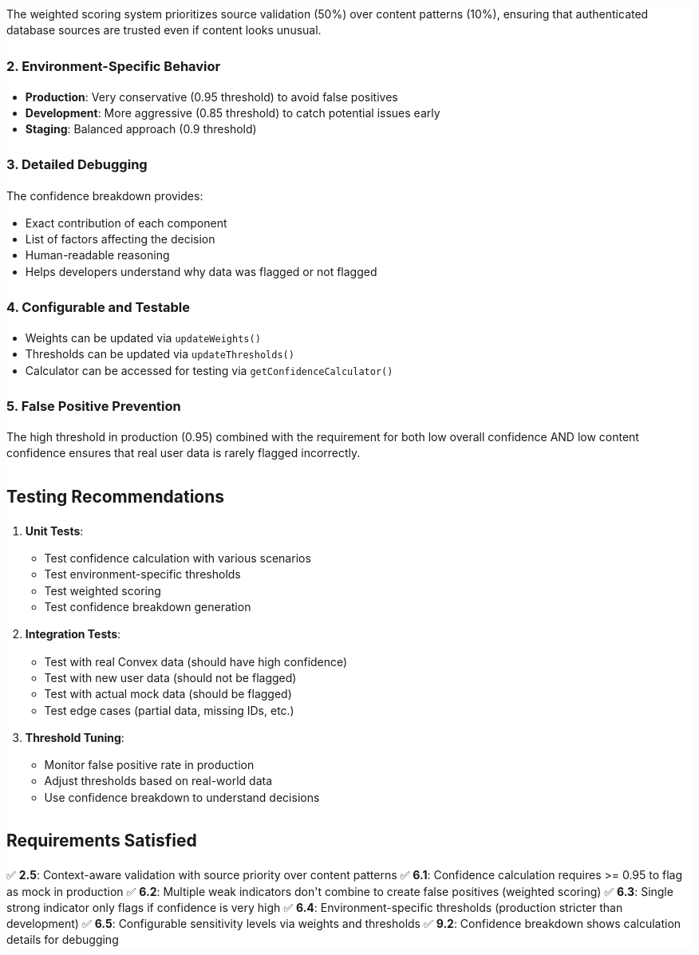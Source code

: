 The weighted scoring system prioritizes source validation (50%) over content patterns (10%), ensuring that authenticated database sources are trusted even if content looks unusual.

### 2. Environment-Specific Behavior

- **Production**: Very conservative (0.95 threshold) to avoid false positives
- **Development**: More aggressive (0.85 threshold) to catch potential issues early
- **Staging**: Balanced approach (0.9 threshold)

### 3. Detailed Debugging

The confidence breakdown provides:

- Exact contribution of each component
- List of factors affecting the decision
- Human-readable reasoning
- Helps developers understand why data was flagged or not flagged

### 4. Configurable and Testable

- Weights can be updated via `updateWeights()`
- Thresholds can be updated via `updateThresholds()`
- Calculator can be accessed for testing via `getConfidenceCalculator()`

### 5. False Positive Prevention

The high threshold in production (0.95) combined with the requirement for both low overall confidence AND low content confidence ensures that real user data is rarely flagged incorrectly.

## Testing Recommendations

1. **Unit Tests**:
   - Test confidence calculation with various scenarios
   - Test environment-specific thresholds
   - Test weighted scoring
   - Test confidence breakdown generation

2. **Integration Tests**:
   - Test with real Convex data (should have high confidence)
   - Test with new user data (should not be flagged)
   - Test with actual mock data (should be flagged)
   - Test edge cases (partial data, missing IDs, etc.)

3. **Threshold Tuning**:
   - Monitor false positive rate in production
   - Adjust thresholds based on real-world data
   - Use confidence breakdown to understand decisions

## Requirements Satisfied

✅ **2.5**: Context-aware validation with source priority over content patterns
✅ **6.1**: Confidence calculation requires >= 0.95 to flag as mock in production
✅ **6.2**: Multiple weak indicators don't combine to create false positives (weighted scoring)
✅ **6.3**: Single strong indicator only flags if confidence is very high
✅ **6.4**: Environment-specific thresholds (production stricter than development)
✅ **6.5**: Configurable sensitivity levels via weights and thresholds
✅ **9.2**: Confidence breakdown shows calculation details for debugging
